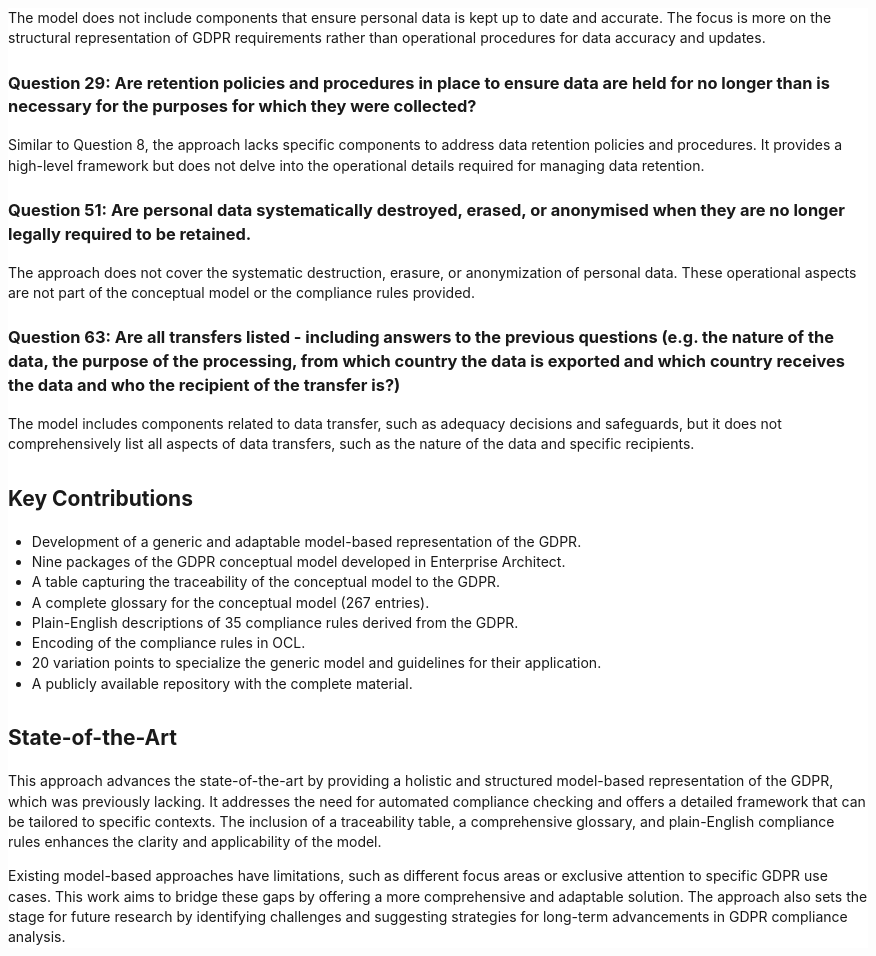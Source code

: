 The model does not include components that ensure personal data is kept up to date and accurate. The focus is more on the structural representation of GDPR requirements rather than operational procedures for data accuracy and updates.

### Question 29: Are retention policies and procedures in place to ensure data are held for no longer than is necessary for the purposes for which they were collected?

Similar to Question 8, the approach lacks specific components to address data retention policies and procedures. It provides a high-level framework but does not delve into the operational details required for managing data retention.

### Question 51: Are personal data systematically destroyed, erased, or anonymised when they are no longer legally required to be retained.

The approach does not cover the systematic destruction, erasure, or anonymization of personal data. These operational aspects are not part of the conceptual model or the compliance rules provided.

### Question 63: Are all transfers listed - including answers to the previous questions (e.g. the nature of the data, the purpose of the processing, from which country the data is exported and which country receives the data and who the recipient of the transfer is?)

The model includes components related to data transfer, such as adequacy decisions and safeguards, but it does not comprehensively list all aspects of data transfers, such as the nature of the data and specific recipients.

## Key Contributions

- Development of a generic and adaptable model-based representation of the GDPR.
- Nine packages of the GDPR conceptual model developed in Enterprise Architect.
- A table capturing the traceability of the conceptual model to the GDPR.
- A complete glossary for the conceptual model (267 entries).
- Plain-English descriptions of 35 compliance rules derived from the GDPR.
- Encoding of the compliance rules in OCL.
- 20 variation points to specialize the generic model and guidelines for their application.
- A publicly available repository with the complete material.

## State-of-the-Art

This approach advances the state-of-the-art by providing a holistic and structured model-based representation of the GDPR, which was previously lacking. It addresses the need for automated compliance checking and offers a detailed framework that can be tailored to specific contexts. The inclusion of a traceability table, a comprehensive glossary, and plain-English compliance rules enhances the clarity and applicability of the model.

Existing model-based approaches have limitations, such as different focus areas or exclusive attention to specific GDPR use cases. This work aims to bridge these gaps by offering a more comprehensive and adaptable solution. The approach also sets the stage for future research by identifying challenges and suggesting strategies for long-term advancements in GDPR compliance analysis.

